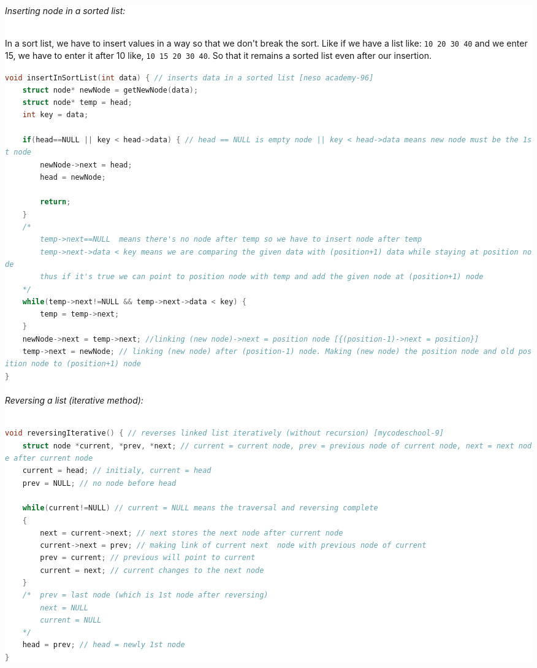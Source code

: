 ###### Inserting node in a sorted list:

In a sort list, we have to insert values in a way so that we don't break the sort. Like if we have a list like: `10 20 30 40` and we enter 15, we have to enter it after 10 like, `10 15 20 30 40`. So that it remains a sorted list even after our insertion.

```C++
void insertInSortList(int data) { // inserts data in a sorted list [neso academy-96]
    struct node* newNode = getNewNode(data);
    struct node* temp = head;
    int key = data;

    if(head==NULL || key < head->data) { // head == NULL is empty node || key < head->data means new node must be the 1st node
        newNode->next = head;
        head = newNode;

        return;    
    }
    /*
        temp->next==NULL  means there's no node after temp so we have to insert node after temp
        temp->next->data < key means we are comparing the given data with (position+1) data while staying at position node
        thus if it's true we can point to position node with temp and add the given node at (position+1) node
    */
    while(temp->next!=NULL && temp->next->data < key) {
        temp = temp->next;
    }
    newNode->next = temp->next; //linking (new node)->next = position node [{(position-1)->next = position}]
    temp->next = newNode; // linking (new node) after (position-1) node. Making (new node) the position node and old position node to (position+1) node
}
```

###### Reversing a list (iterative method):

```C++
void reversingIterative() { // reverses linked list iteratively (without recursion) [mycodeschool-9]
    struct node *current, *prev, *next; // current = current node, prev = previous node of current node, next = next node after current node
    current = head; // initialy, current = head
    prev = NULL; // no node before head

    while(current!=NULL) // current = NULL means the traversal and reversing complete
    {
        next = current->next; // next stores the next node after current node
        current->next = prev; // making link of current next  node with previous node of current
        prev = current; // previous will point to current 
        current = next; // current changes to the next node
    }
    /*  prev = last node (which is 1st node after reversing)
        next = NULL
        current = NULL
    */
    head = prev; // head = newly 1st node
}
```
